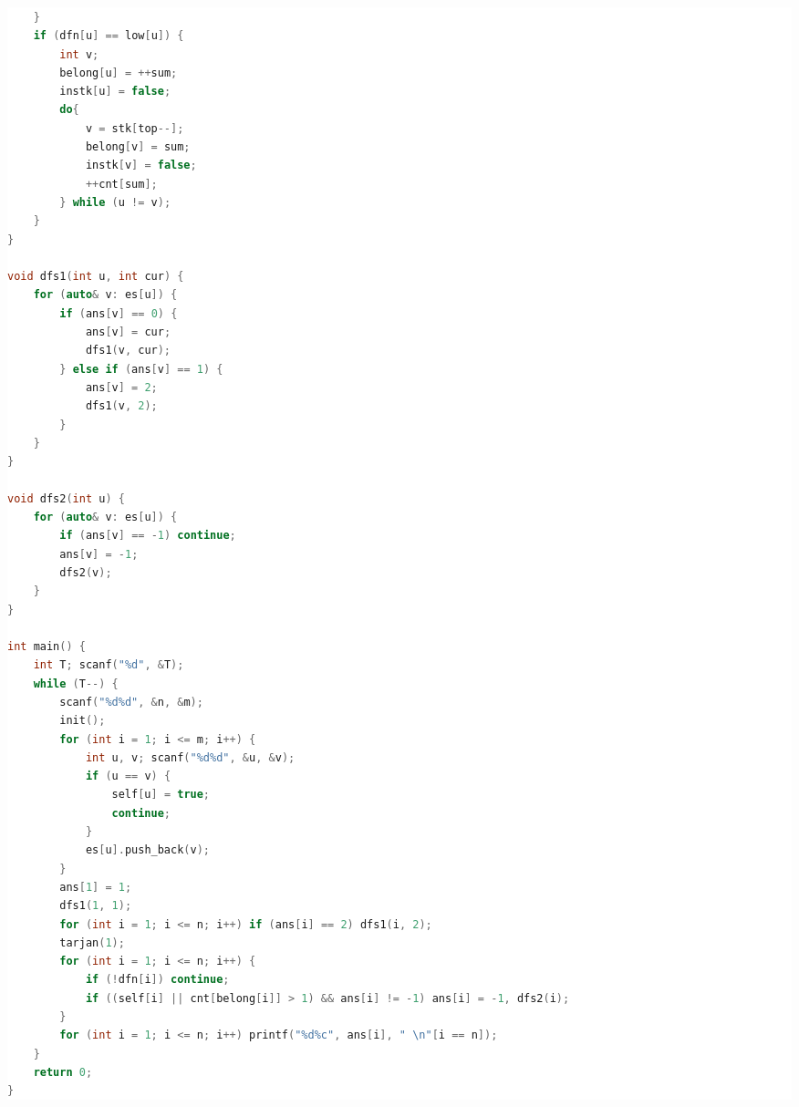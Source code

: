 ```cpp
    }
    if (dfn[u] == low[u]) {
        int v;
        belong[u] = ++sum;
        instk[u] = false;
        do{
            v = stk[top--];
            belong[v] = sum;
            instk[v] = false;
            ++cnt[sum];
        } while (u != v);
    }
}

void dfs1(int u, int cur) {
    for (auto& v: es[u]) {
        if (ans[v] == 0) {
            ans[v] = cur;
            dfs1(v, cur);
        } else if (ans[v] == 1) {
            ans[v] = 2;
            dfs1(v, 2);
        }
    }
}

void dfs2(int u) {
    for (auto& v: es[u]) {
        if (ans[v] == -1) continue;
        ans[v] = -1;
        dfs2(v);
    }
}

int main() {
    int T; scanf("%d", &T);
    while (T--) {
        scanf("%d%d", &n, &m);
        init();
        for (int i = 1; i <= m; i++) {
            int u, v; scanf("%d%d", &u, &v);
            if (u == v) {
                self[u] = true;
                continue;
            }
            es[u].push_back(v);
        }
        ans[1] = 1;
        dfs1(1, 1);
        for (int i = 1; i <= n; i++) if (ans[i] == 2) dfs1(i, 2);
        tarjan(1);
        for (int i = 1; i <= n; i++) {
            if (!dfn[i]) continue;
            if ((self[i] || cnt[belong[i]] > 1) && ans[i] != -1) ans[i] = -1, dfs2(i);
        }
        for (int i = 1; i <= n; i++) printf("%d%c", ans[i], " \n"[i == n]);
    }
    return 0;
}
```






